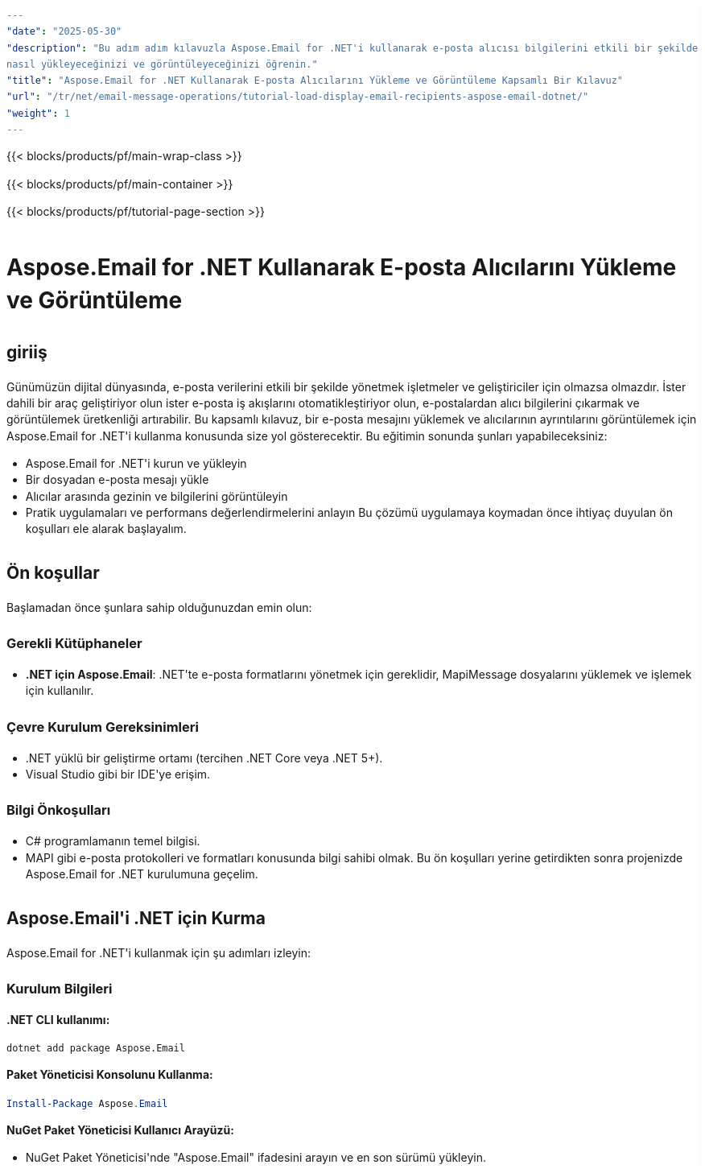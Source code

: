 ```yaml
---
"date": "2025-05-30"
"description": "Bu adım adım kılavuzla Aspose.Email for .NET'i kullanarak e-posta alıcısı bilgilerini etkili bir şekilde nasıl yükleyeceğinizi ve görüntüleyeceğinizi öğrenin."
"title": "Aspose.Email for .NET Kullanarak E-posta Alıcılarını Yükleme ve Görüntüleme Kapsamlı Bir Kılavuz"
"url": "/tr/net/email-message-operations/tutorial-load-display-email-recipients-aspose-email-dotnet/"
"weight": 1
---
```


{{< blocks/products/pf/main-wrap-class >}}

{{< blocks/products/pf/main-container >}}

{{< blocks/products/pf/tutorial-page-section >}}
# Aspose.Email for .NET Kullanarak E-posta Alıcılarını Yükleme ve Görüntüleme
## giriiş
Günümüzün dijital dünyasında, e-posta verilerini etkili bir şekilde yönetmek işletmeler ve geliştiriciler için olmazsa olmazdır. İster dahili bir araç geliştiriyor olun ister e-posta iş akışlarını otomatikleştiriyor olun, e-postalardan alıcı bilgilerini çıkarmak ve görüntülemek üretkenliği artırabilir. Bu kapsamlı kılavuz, bir e-posta mesajını yüklemek ve alıcılarının ayrıntılarını görüntülemek için Aspose.Email for .NET'i kullanma konusunda size yol gösterecektir.
Bu eğitimin sonunda şunları yapabileceksiniz:
- Aspose.Email for .NET'i kurun ve yükleyin
- Bir dosyadan e-posta mesajı yükle
- Alıcılar arasında gezinin ve bilgilerini görüntüleyin
- Pratik uygulamaları ve performans değerlendirmelerini anlayın
Bu çözümü uygulamaya koymadan önce ihtiyaç duyulan ön koşulları ele alarak başlayalım.
## Ön koşullar
Başlamadan önce şunlara sahip olduğunuzdan emin olun:
### Gerekli Kütüphaneler
- **.NET için Aspose.Email**: .NET'te e-posta formatlarını yönetmek için gereklidir, MapiMessage dosyalarını yüklemek ve işlemek için kullanılır.
### Çevre Kurulum Gereksinimleri
- .NET yüklü bir geliştirme ortamı (tercihen .NET Core veya .NET 5+).
- Visual Studio gibi bir IDE'ye erişim.
### Bilgi Önkoşulları
- C# programlamanın temel bilgisi.
- MAPI gibi e-posta protokolleri ve formatları konusunda bilgi sahibi olmak.
Bu ön koşulları yerine getirdikten sonra projenizde Aspose.Email for .NET kurulumuna geçelim.
## Aspose.Email'i .NET için Kurma
Aspose.Email for .NET'i kullanmak için şu adımları izleyin:
### Kurulum Bilgileri
**.NET CLI kullanımı:**
```bash
dotnet add package Aspose.Email
```
**Paket Yöneticisi Konsolunu Kullanma:**
```powershell
Install-Package Aspose.Email
```
**NuGet Paket Yöneticisi Kullanıcı Arayüzü:**
- NuGet Paket Yöneticisi'nde "Aspose.Email" ifadesini arayın ve en son sürümü yükleyin.